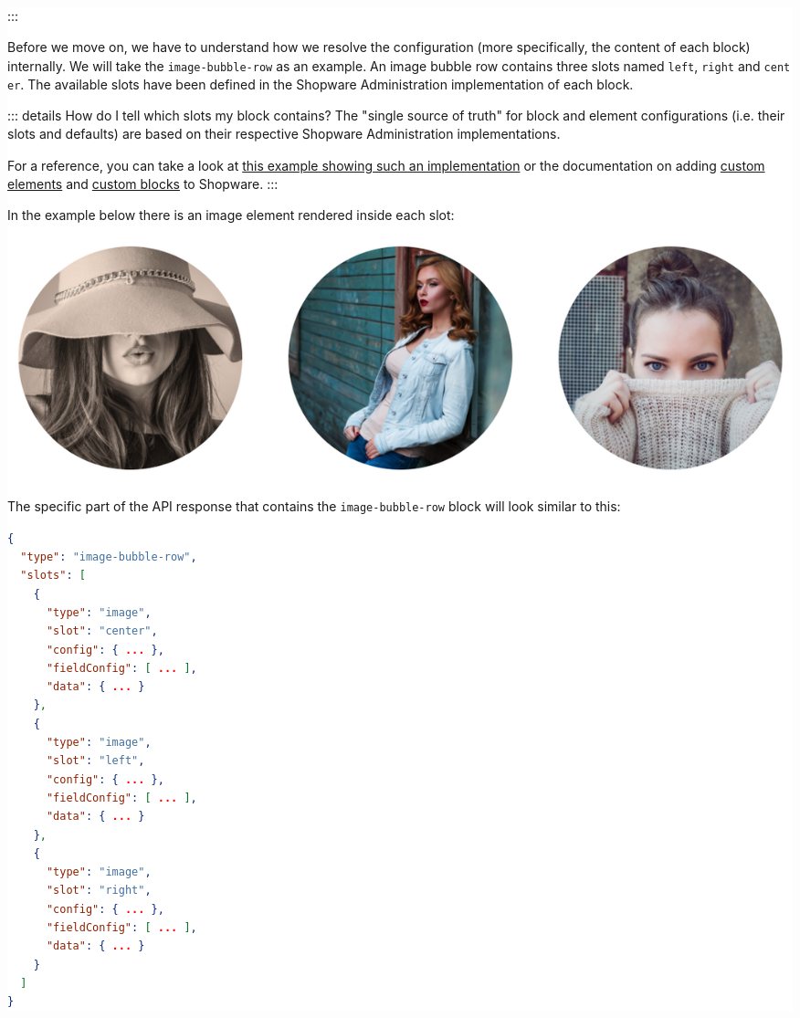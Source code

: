 :::

Before we move on, we have to understand how we resolve the configuration (more specifically, the content of each block) internally. We will take the `image-bubble-row` as an example. An image bubble row contains three slots named `left`, `right` and `center`. The available slots have been defined in the Shopware Administration implementation of each block.

::: details How do I tell which slots my block contains?
The "single source of truth" for block and element configurations (i.e. their slots and defaults) are based on their respective Shopware Administration implementations.

For a reference, you can take a look at [this example showing such an implementation](https://github.com/shopware/platform/blob/master/src/Administration/Resources/app/administration/src/module/sw-cms/blocks/image/image-bubble-row/index.js) or the documentation on adding [custom elements](https://docs.shopware.com/en/shopware-platform-dev-en/how-to/custom-cms-element) and [custom blocks](https://docs.shopware.com/en/shopware-platform-dev-en/how-to/custom-cms-block) to Shopware.
:::

In the example below there is an image element rendered inside each slot:

![image bubble row with three images](./../../assets/bubble-image.png)

The specific part of the API response that contains the `image-bubble-row` block will look similar to this:

```json {6,13,20}
{
  "type": "image-bubble-row",
  "slots": [
    {
      "type": "image",
      "slot": "center",
      "config": { ... },
      "fieldConfig": [ ... ],
      "data": { ... }
    },
    {
      "type": "image",
      "slot": "left",
      "config": { ... },
      "fieldConfig": [ ... ],
      "data": { ... }
    },
    {
      "type": "image",
      "slot": "right",
      "config": { ... },
      "fieldConfig": [ ... ],
      "data": { ... }
    }
  ]
}
```
